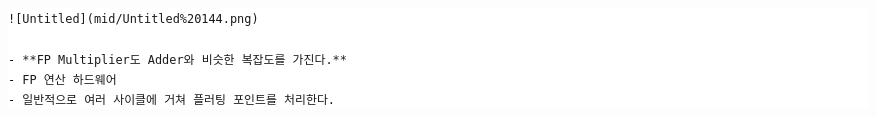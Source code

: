     ![Untitled](mid/Untitled%20144.png)
    
    - **FP Multiplier도 Adder와 비슷한 복잡도를 가진다.**
    - FP 연산 하드웨어
    - 일반적으로 여러 사이클에 거쳐 플러팅 포인트를 처리한다.
    